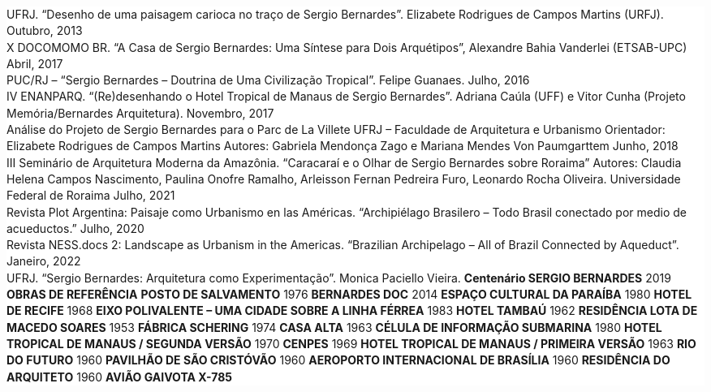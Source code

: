 UFRJ. “Desenho de uma paisagem carioca no traço de Sergio Bernardes”. Elizabete Rodrigues de Campos Martins (URFJ).
Outubro, 2013  
X DOCOMOMO BR. “A Casa de Sergio Bernardes: Uma Síntese para Dois Arquétipos”, Alexandre Bahia Vanderlei (ETSAB-UPC)
Abril, 2017  
PUC/RJ – “Sergio Bernardes – Doutrina de Uma Civilização Tropical”. Felipe Guanaes.
Julho, 2016  
IV ENANPARQ. “(Re)desenhando o Hotel Tropical de Manaus de Sergio Bernardes”. Adriana Caúla (UFF) e Vitor Cunha (Projeto Memória/Bernardes Arquitetura).
Novembro, 2017  
Análise do Projeto de Sergio Bernardes para o Parc de La Villete UFRJ – Faculdade de Arquitetura e Urbanismo Orientador: Elizabete Rodrigues de Campos Martins Autores: Gabriela Mendonça Zago e Mariana Mendes Von Paumgarttem
Junho, 2018  
III Seminário de Arquitetura Moderna da Amazônia. “Caracaraí e o Olhar de Sergio Bernardes sobre Roraima” Autores: Claudia Helena Campos Nascimento, Paulina Onofre Ramalho, Arleisson Fernan Pedreira Furo, Leonardo Rocha Oliveira. Universidade Federal de Roraima
Julho, 2021  
Revista Plot Argentina: Paisaje como Urbanismo en las Américas. “Archipiélago Brasilero – Todo Brasil conectado por medio de acueductos.”
Julho, 2020  
Revista NESS.docs 2: Landscape as Urbanism in the Americas. “Brazilian Archipelago – All of Brazil Connected by Aqueduct”.
Janeiro, 2022  
UFRJ. “Sergio Bernardes: Arquitetura como Experimentação”. Monica Paciello Vieira.
**Centenário SERGIO BERNARDES**
2019
**OBRAS DE REFERÊNCIA**
**POSTO DE SALVAMENTO**
1976
**BERNARDES DOC**
2014
**ESPAÇO CULTURAL DA PARAÍBA**
1980
**HOTEL DE RECIFE**
1968
**EIXO POLIVALENTE – UMA CIDADE SOBRE A LINHA FÉRREA**
1983
**HOTEL TAMBAÚ**
1962
**RESIDÊNCIA LOTA DE MACEDO SOARES**
1953
**FÁBRICA SCHERING**
1974
**CASA ALTA**
1963
**CÉLULA DE INFORMAÇÃO SUBMARINA**
1980
**HOTEL TROPICAL DE MANAUS / SEGUNDA VERSÃO**
1970
**CENPES**
1969
**HOTEL TROPICAL DE MANAUS / PRIMEIRA VERSÃO**
1963
**RIO DO FUTURO**
1960
**PAVILHÃO DE SÃO CRISTÓVÃO**
1960
**AEROPORTO INTERNACIONAL DE BRASÍLIA**
1960
**RESIDÊNCIA DO ARQUITETO**
1960
**AVIÃO GAIVOTA X-785**